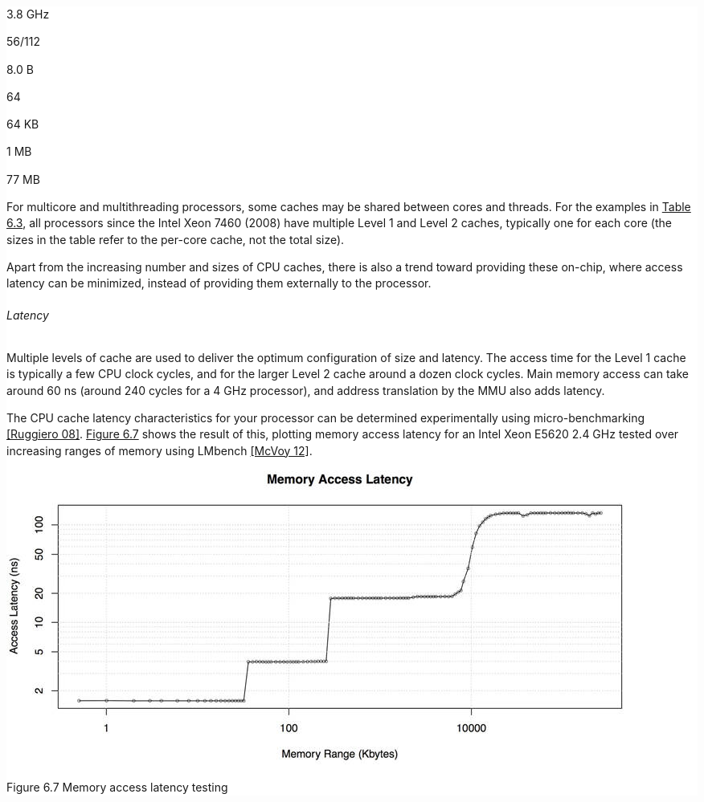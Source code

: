 3.8 GHz

56/112

8.0 B

64

64 KB

1 MB

77 MB

For multicore and multithreading processors, some caches may be shared between cores and threads. For the examples in [Table 6.3](ch06.md), all processors since the Intel Xeon 7460 (2008) have multiple Level 1 and Level 2 caches, typically one for each core (the sizes in the table refer to the per-core cache, not the total size).

Apart from the increasing number and sizes of CPU caches, there is also a trend toward providing these on-chip, where access latency can be minimized, instead of providing them externally to the processor.

###### Latency

Multiple levels of cache are used to deliver the optimum configuration of size and latency. The access time for the Level 1 cache is typically a few CPU clock cycles, and for the larger Level 2 cache around a dozen clock cycles. Main memory access can take around 60 ns (around 240 cycles for a 4 GHz processor), and address translation by the MMU also adds latency.

The CPU cache latency characteristics for your processor can be determined experimentally using micro-benchmarking [\[Ruggiero 08\]](ch06.md). [Figure 6.7](ch06.md) shows the result of this, plotting memory access latency for an Intel Xeon E5620 2.4 GHz tested over increasing ranges of memory using LMbench [\[McVoy 12\]](ch06.md).

![Images](assets/06fig07.jpg)

Figure 6.7 Memory access latency testing
